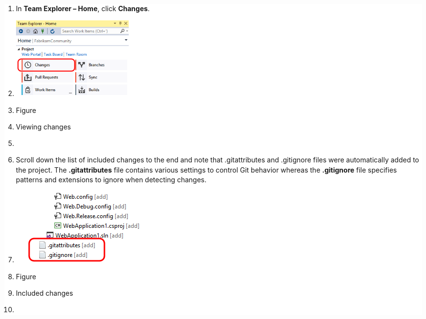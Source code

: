 1.  In **Team Explorer – Home**, click **Changes**.



1.  <img src="./media/image18.png" width="232" height="156" />



1.  Figure



1.  Viewing changes



1.  



1.  Scroll down the list of included changes to the end and note that
    .gitattributes and .gitignore files were automatically added to
    the project. The **.gitattributes** file contains various settings
    to control Git behavior whereas the **.gitignore** file specifies
    patterns and extensions to ignore when detecting changes.



1.  <img src="./media/image19.png" width="318" height="146" />



1.  Figure



1.  Included changes



1.  


